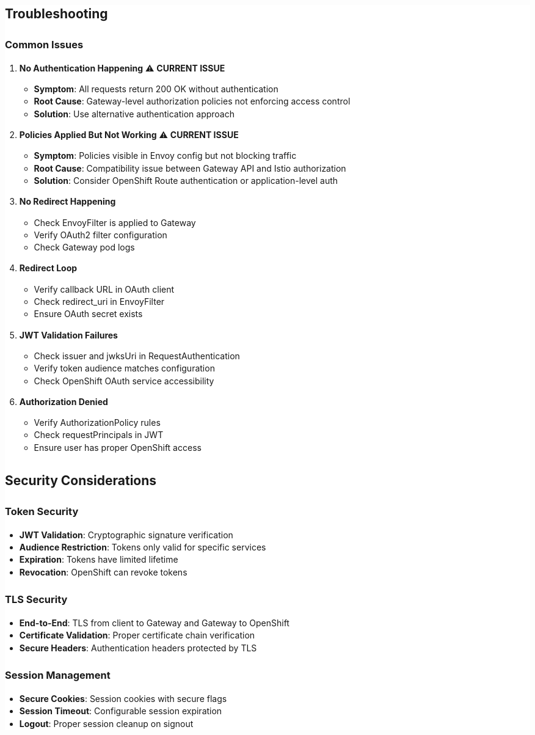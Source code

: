 ## Troubleshooting

### Common Issues

1. **No Authentication Happening** ⚠️ **CURRENT ISSUE**
   - **Symptom**: All requests return 200 OK without authentication
   - **Root Cause**: Gateway-level authorization policies not enforcing access control
   - **Solution**: Use alternative authentication approach

2. **Policies Applied But Not Working** ⚠️ **CURRENT ISSUE**
   - **Symptom**: Policies visible in Envoy config but not blocking traffic
   - **Root Cause**: Compatibility issue between Gateway API and Istio authorization
   - **Solution**: Consider OpenShift Route authentication or application-level auth

3. **No Redirect Happening**
   - Check EnvoyFilter is applied to Gateway
   - Verify OAuth2 filter configuration
   - Check Gateway pod logs

4. **Redirect Loop**
   - Verify callback URL in OAuth client
   - Check redirect_uri in EnvoyFilter
   - Ensure OAuth secret exists

5. **JWT Validation Failures**
   - Check issuer and jwksUri in RequestAuthentication
   - Verify token audience matches configuration
   - Check OpenShift OAuth service accessibility

6. **Authorization Denied**
   - Verify AuthorizationPolicy rules
   - Check requestPrincipals in JWT
   - Ensure user has proper OpenShift access

## Security Considerations

### Token Security
- **JWT Validation**: Cryptographic signature verification
- **Audience Restriction**: Tokens only valid for specific services
- **Expiration**: Tokens have limited lifetime
- **Revocation**: OpenShift can revoke tokens

### TLS Security
- **End-to-End**: TLS from client to Gateway and Gateway to OpenShift
- **Certificate Validation**: Proper certificate chain verification
- **Secure Headers**: Authentication headers protected by TLS

### Session Management
- **Secure Cookies**: Session cookies with secure flags
- **Session Timeout**: Configurable session expiration
- **Logout**: Proper session cleanup on signout
